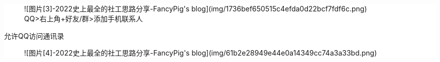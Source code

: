 <figure class="wp-block-image size-full">![图片[3]-2022史上最全的社工思路分享-FancyPig's blog](img/1736bef650515c4efda0d22bcf7fdf6c.png)

<figcaption>QQ>右上角+好友/群>添加手机联系人</figcaption>

</figure>

允许QQ访问通讯录

<figure class="wp-block-image size-full">![图片[4]-2022史上最全的社工思路分享-FancyPig's blog](img/61b2e28949e44e0a14349cc74a3a33bd.png)</figure>
